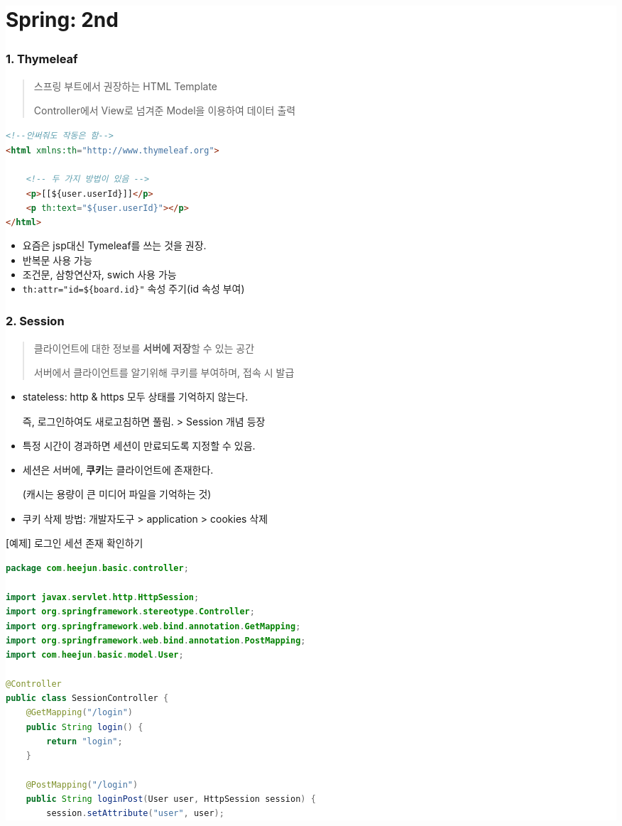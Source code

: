 #  Spring: 2nd



### 1. Thymeleaf

> 스프링 부트에서 권장하는 HTML Template
>
> Controller에서 View로 넘겨준 Model을 이용하여 데이터 출력

```html
<!--안써줘도 작동은 함-->
<html xmlns:th="http://www.thymeleaf.org">
    
    <!-- 두 가지 방법이 있음 -->
    <p>[[${user.userId}]]</p>
    <p th:text="${user.userId}"></p>
</html>
```



- 요즘은 jsp대신 Tymeleaf를 쓰는 것을 권장.
- 반복문 사용 가능
- 조건문, 삼항연산자, swich 사용 가능
- `th:attr="id=${board.id}"` 속성 주기(id 속성 부여) 





### 2. Session

> 클라이언트에 대한 정보를 **서버에 저장**할 수 있는 공간
>
> 서버에서 클라이언트를 알기위해 쿠키를 부여하며, 접속 시 발급

- stateless: http & https 모두 상태를 기억하지 않는다.

  즉, 로그인하여도 새로고침하면 풀림.  >  Session 개념 등장

- 특정 시간이 경과하면 세션이 만료되도록 지정할 수 있음.

- 세션은 서버에, **쿠키**는 클라이언트에 존재한다.

  (캐시는 용량이 큰 미디어 파일을 기억하는 것)

- 쿠키 삭제 방법: 개발자도구 > application > cookies 삭제

  

[예제] 로그인 세션 존재 확인하기

```java
package com.heejun.basic.controller;

import javax.servlet.http.HttpSession;
import org.springframework.stereotype.Controller;
import org.springframework.web.bind.annotation.GetMapping;
import org.springframework.web.bind.annotation.PostMapping;
import com.heejun.basic.model.User;

@Controller
public class SessionController {
	@GetMapping("/login")
	public String login() {
		return "login";
	}

	@PostMapping("/login")
	public String loginPost(User user, HttpSession session) {
		session.setAttribute("user", user);
```